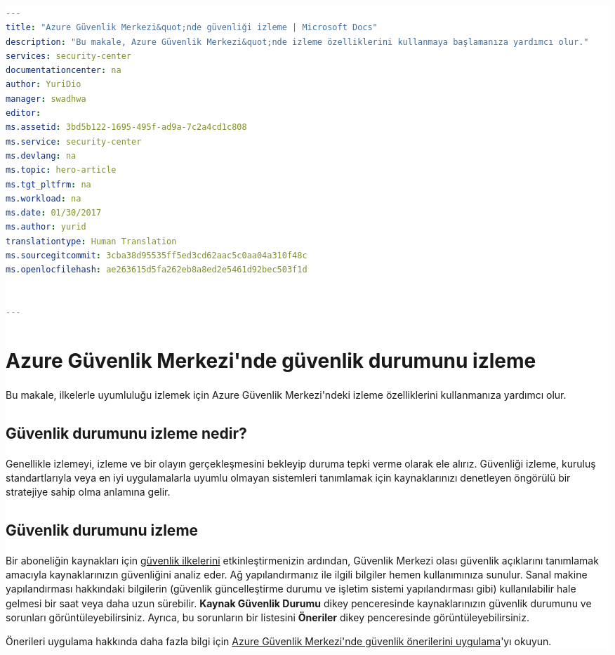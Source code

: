 ```yaml
---
title: "Azure Güvenlik Merkezi&quot;nde güvenliği izleme | Microsoft Docs"
description: "Bu makale, Azure Güvenlik Merkezi&quot;nde izleme özelliklerini kullanmaya başlamanıza yardımcı olur."
services: security-center
documentationcenter: na
author: YuriDio
manager: swadhwa
editor: 
ms.assetid: 3bd5b122-1695-495f-ad9a-7c2a4cd1c808
ms.service: security-center
ms.devlang: na
ms.topic: hero-article
ms.tgt_pltfrm: na
ms.workload: na
ms.date: 01/30/2017
ms.author: yurid
translationtype: Human Translation
ms.sourcegitcommit: 3cba38d95535ff5ed3cd62aac5c0aa04a310f48c
ms.openlocfilehash: ae263615d5fa262eb8a8ed2e5461d92bec503f1d


---
```

# <a name="security-health-monitoring-in-azure-security-center"></a>Azure Güvenlik Merkezi'nde güvenlik durumunu izleme
Bu makale, ilkelerle uyumluluğu izlemek için Azure Güvenlik Merkezi'ndeki izleme özelliklerini kullanmanıza yardımcı olur.

## <a name="what-is-security-health-monitoring"></a>Güvenlik durumunu izleme nedir?
Genellikle izlemeyi, izleme ve bir olayın gerçekleşmesini bekleyip duruma tepki verme olarak ele alırız. Güvenliği izleme, kuruluş standartlarıyla veya en iyi uygulamalarla uyumlu olmayan sistemleri tanımlamak için kaynaklarınızı denetleyen öngörülü bir stratejiye sahip olma anlamına gelir.

## <a name="monitoring-security-health"></a>Güvenlik durumunu izleme
Bir aboneliğin kaynakları için [güvenlik ilkelerini](security-center-policies.md) etkinleştirmenizin ardından, Güvenlik Merkezi olası güvenlik açıklarını tanımlamak amacıyla kaynaklarınızın güvenliğini analiz eder. Ağ yapılandırmanız ile ilgili bilgiler hemen kullanımınıza sunulur. Sanal makine yapılandırması hakkındaki bilgilerin (güvenlik güncelleştirme durumu ve işletim sistemi yapılandırması gibi) kullanılabilir hale gelmesi bir saat veya daha uzun sürebilir. **Kaynak Güvenlik Durumu** dikey penceresinde kaynaklarınızın güvenlik durumunu ve sorunları görüntüleyebilirsiniz. Ayrıca, bu sorunların bir listesini **Öneriler** dikey penceresinde görüntüleyebilirsiniz.

Önerileri uygulama hakkında daha fazla bilgi için [Azure Güvenlik Merkezi'nde güvenlik önerilerini uygulama](security-center-recommendations.md)'yı okuyun.
